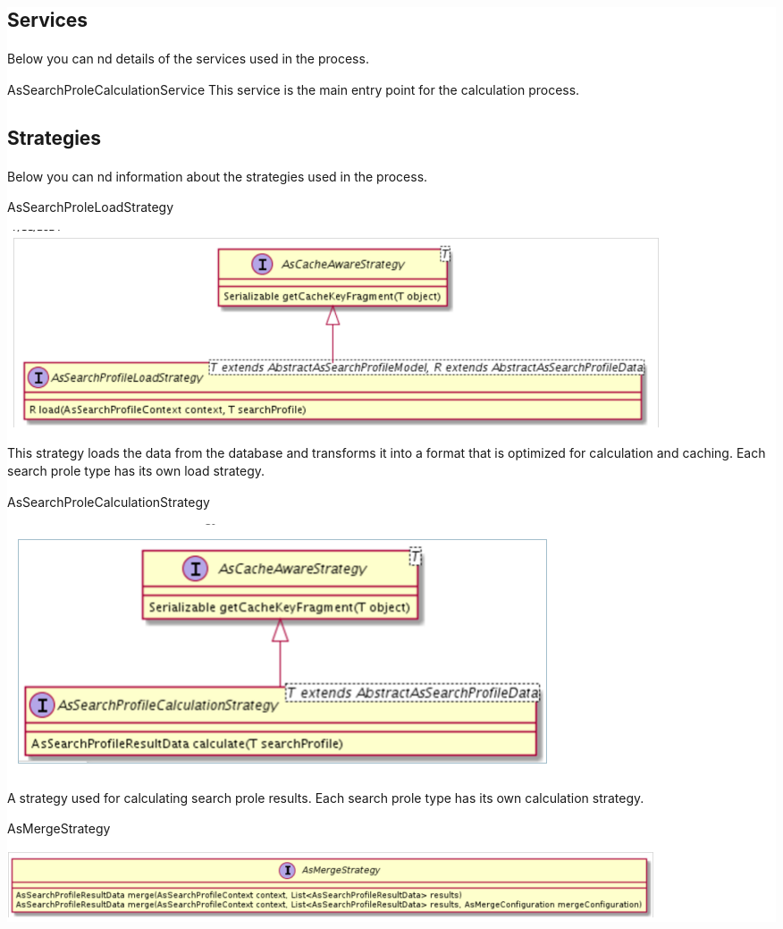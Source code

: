 ## Services

Below you can nd details of the services used in the process.

AsSearchProleCalculationService This service is the main entry point for the calculation process.

## Strategies

Below you can nd information about the strategies used in the process.

AsSearchProleLoadStrategy

![100_image_0.png](100_image_0.png)

This strategy loads the data from the database and transforms it into a format that is optimized for calculation and caching. Each search prole type has its own load strategy.

AsSearchProleCalculationStrategy

![100_image_1.png](100_image_1.png)

A strategy used for calculating search prole results. Each search prole type has its own calculation strategy.

AsMergeStrategy

![100_image_2.png](100_image_2.png)
